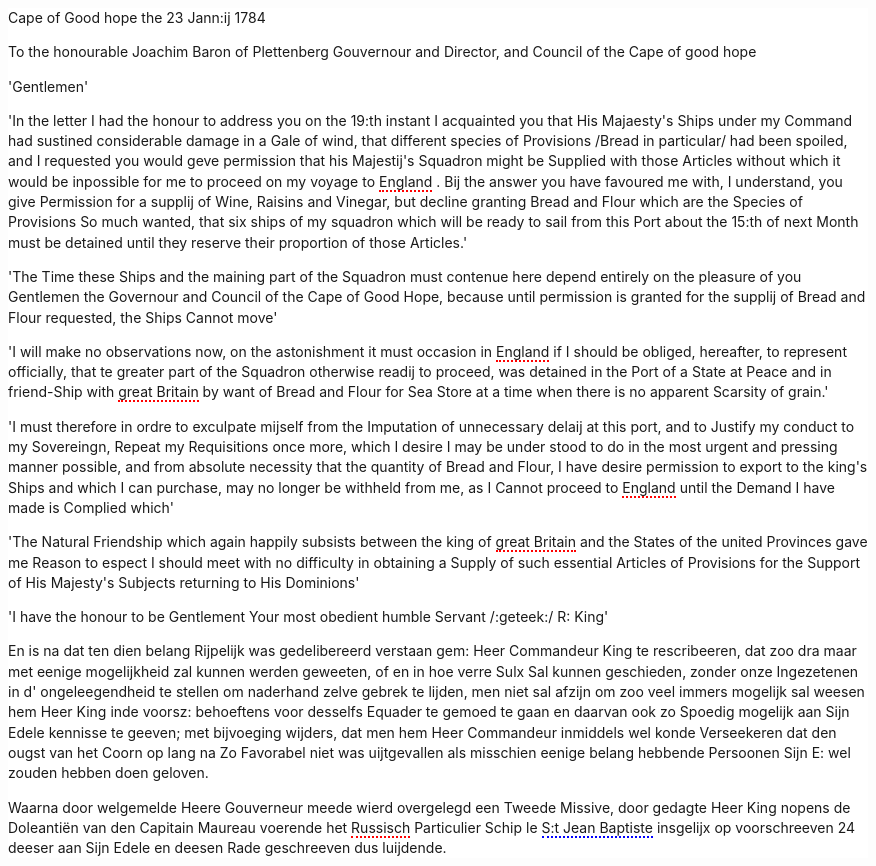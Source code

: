 Cape of Good hope the 23 Jann:ij 1784

To the honourable Joachim Baron of Plettenberg Gouvernour and Director, and Council of the Cape of good hope

'Gentlemen'

'In the letter I had the honour to address you on the 19:th instant I acquainted you that His Majaesty's Ships under my Command had sustined considerable damage in a Gale of wind, that different species of Provisions /Bread in particular/ had been spoiled, and I requested you would geve permission that his Majestij's Squadron might be Supplied with those Articles without which it would be inpossible for me to proceed on my voyage to <span style="border-bottom: 2px dotted #FF0000;">England</span> . Bij the answer you have favoured me with, I understand, you give Permission for a supplij of Wine, Raisins and Vinegar, but decline granting Bread and Flour which are the Species of Provisions So much wanted, that six ships of my squadron which will be ready to sail from this Port about the 15:th of next Month must be detained until they reserve their proportion of those Articles.'

'The Time these Ships and the maining part of the Squadron must contenue here depend entirely on the pleasure of you Gentlemen the Governour and Council of the Cape of Good Hope, because until permission is granted for the supplij of Bread and Flour requested, the Ships Cannot move'

'I will make no observations now, on the astonishment it must occasion in <span style="border-bottom: 2px dotted #FF0000;">England</span> if I should be obliged, hereafter, to represent officially, that te greater part of the Squadron otherwise readij to proceed, was detained in the Port of a State at Peace and in friend-Ship with <span style="border-bottom: 2px dotted #FF0000;">great Britain</span> by want of Bread and Flour for Sea Store at a time when there is no apparent Scarsity of grain.'

'I must therefore in ordre to exculpate mijself from the Imputation of unnecessary delaij at this port, and to Justify my conduct to my Sovereingn, Repeat my Requisitions once more, which I desire I may be under stood to do in the most urgent and pressing manner possible, and from absolute necessity that the quantity of Bread and Flour, I have desire permission to export to the king's Ships and which I can purchase, may no longer be withheld from me, as I Cannot proceed to <span style="border-bottom: 2px dotted #FF0000;">England</span> until the Demand I have made is Complied which'

'The Natural Friendship which again happily subsists between the king of <span style="border-bottom: 2px dotted #FF0000;">great Britain</span> and the States of the united Provinces gave me Reason to espect I should meet with no difficulty in obtaining a Supply of such essential Articles of Provisions for the Support of His Majesty's Subjects returning to His Dominions'

'I have the honour to be Gentlement Your most obedient humble Servant /:geteek:/ R: King'

En is na dat ten dien belang Rijpelijk was gedelibereerd verstaan gem: Heer Commandeur King te rescribeeren, dat zoo dra maar met eenige mogelijkheid zal kunnen werden geweeten, of en in hoe verre Sulx Sal kunnen geschieden, zonder onze Ingezetenen in d' ongeleegendheid te stellen om naderhand zelve gebrek te lijden, men niet sal afzijn om zoo veel immers mogelijk sal weesen hem Heer King inde voorsz: behoeftens voor desselfs Equader te gemoed te gaan en daarvan ook zo Spoedig mogelijk aan Sijn Edele kennisse te geeven; met bijvoeging wijders, dat men hem Heer Commandeur inmiddels wel konde Verseekeren dat den ougst van het Coorn op lang na Zo Favorabel niet was uijtgevallen als misschien eenige belang hebbende Persoonen Sijn E: wel zouden hebben doen geloven.

Waarna door welgemelde Heere Gouverneur meede wierd overgelegd een Tweede Missive, door gedagte Heer King nopens de Doleantiën van den Capitain Maureau voerende het <span style="border-bottom: 2px dotted #FF0000;">Russisch</span> Particulier Schip le <span style="border-bottom: 2px dotted #0000FF;">S:t Jean Baptiste</span> insgelijx op voorschreeven 24 deeser aan Sijn Edele en deesen Rade geschreeven dus luijdende.
